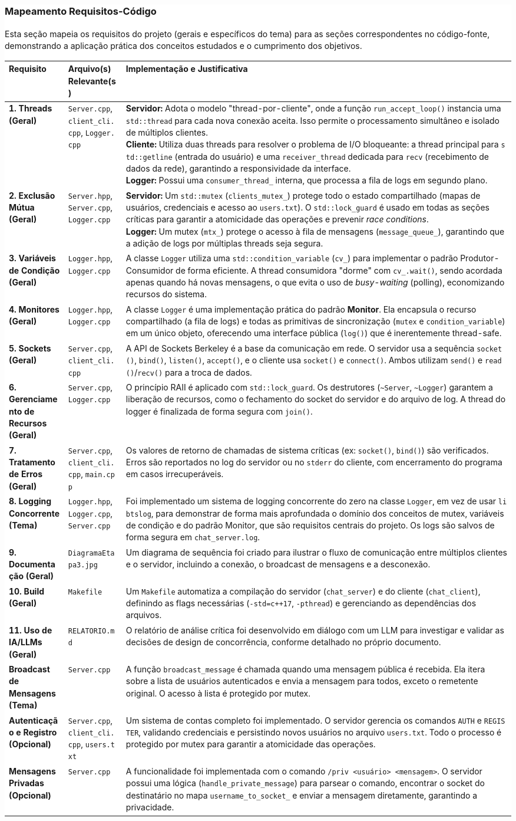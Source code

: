### Mapeamento Requisitos-Código

Esta seção mapeia os requisitos do projeto (gerais e específicos do tema) para as seções correspondentes no código-fonte, demonstrando a aplicação prática dos conceitos estudados e o cumprimento dos objetivos.

| Requisito | Arquivo(s) Relevante(s) | Implementação e Justificativa |
| :--- | :--- | :--- |
| **1. Threads (Geral)** | `Server.cpp`, `client_cli.cpp`, `Logger.cpp` | **Servidor:** Adota o modelo "thread-por-cliente", onde a função `run_accept_loop()` instancia uma `std::thread` para cada nova conexão aceita. Isso permite o processamento simultâneo e isolado de múltiplos clientes. <br> **Cliente:** Utiliza duas threads para resolver o problema de I/O bloqueante: a thread principal para `std::getline` (entrada do usuário) e uma `receiver_thread` dedicada para `recv` (recebimento de dados da rede), garantindo a responsividade da interface. <br> **Logger:** Possui uma `consumer_thread_` interna, que processa a fila de logs em segundo plano. |
| **2. Exclusão Mútua (Geral)** | `Server.hpp`, `Server.cpp`, `Logger.cpp` | **Servidor:** Um `std::mutex` (`clients_mutex_`) protege todo o estado compartilhado (mapas de usuários, credenciais e acesso ao `users.txt`). O `std::lock_guard` é usado em todas as seções críticas para garantir a atomicidade das operações e prevenir *race conditions*. <br> **Logger:** Um mutex (`mtx_`) protege o acesso à fila de mensagens (`message_queue_`), garantindo que a adição de logs por múltiplas threads seja segura. |
| **3. Variáveis de Condição (Geral)** | `Logger.hpp`, `Logger.cpp` | A classe `Logger` utiliza uma `std::condition_variable` (`cv_`) para implementar o padrão Produtor-Consumidor de forma eficiente. A thread consumidora "dorme" com `cv_.wait()`, sendo acordada apenas quando há novas mensagens, o que evita o uso de *busy-waiting* (polling), economizando recursos do sistema. |
| **4. Monitores (Geral)** | `Logger.hpp`, `Logger.cpp` | A classe `Logger` é uma implementação prática do padrão **Monitor**. Ela encapsula o recurso compartilhado (a fila de logs) e todas as primitivas de sincronização (`mutex` e `condition_variable`) em um único objeto, oferecendo uma interface pública (`log()`) que é inerentemente thread-safe. |
| **5. Sockets (Geral)** | `Server.cpp`, `client_cli.cpp` | A API de Sockets Berkeley é a base da comunicação em rede. O servidor usa a sequência `socket()`, `bind()`, `listen()`, `accept()`, e o cliente usa `socket()` e `connect()`. Ambos utilizam `send()` e `read()`/`recv()` para a troca de dados. |
| **6. Gerenciamento de Recursos (Geral)**| `Server.cpp`, `Logger.cpp`| O princípio RAII é aplicado com `std::lock_guard`. Os destrutores (`~Server`, `~Logger`) garantem a liberação de recursos, como o fechamento do socket do servidor e do arquivo de log. A thread do logger é finalizada de forma segura com `join()`. |
| **7. Tratamento de Erros (Geral)** | `Server.cpp`, `client_cli.cpp`, `main.cpp` | Os valores de retorno de chamadas de sistema críticas (ex: `socket()`, `bind()`) são verificados. Erros são reportados no log do servidor ou no `stderr` do cliente, com encerramento do programa em casos irrecuperáveis. |
| **8. Logging Concorrente (Tema)** | `Logger.hpp`, `Logger.cpp`, `Server.cpp` | Foi implementado um sistema de logging concorrente do zero na classe `Logger`, em vez de usar `libtslog`, para demonstrar de forma mais aprofundada o domínio dos conceitos de mutex, variáveis de condição e do padrão Monitor, que são requisitos centrais do projeto. Os logs são salvos de forma segura em `chat_server.log`. |
| **9. Documentação (Geral)** | `DiagramaEtapa3.jpg` | Um diagrama de sequência foi criado para ilustrar o fluxo de comunicação entre múltiplos clientes e o servidor, incluindo a conexão, o broadcast de mensagens e a desconexão. |
| **10. Build (Geral)** | `Makefile` | Um `Makefile` automatiza a compilação do servidor (`chat_server`) e do cliente (`chat_client`), definindo as flags necessárias (`-std=c++17`, `-pthread`) e gerenciando as dependências dos arquivos. |
| **11. Uso de IA/LLMs (Geral)** | `RELATORIO.md` | O relatório de análise crítica foi desenvolvido em diálogo com um LLM para investigar e validar as decisões de design de concorrência, conforme detalhado no próprio documento. |
| **Broadcast de Mensagens (Tema)** | `Server.cpp` | A função `broadcast_message` é chamada quando uma mensagem pública é recebida. Ela itera sobre a lista de usuários autenticados e envia a mensagem para todos, exceto o remetente original. O acesso à lista é protegido por mutex. |
| **Autenticação e Registro (Opcional)** | `Server.cpp`, `client_cli.cpp`, `users.txt` | Um sistema de contas completo foi implementado. O servidor gerencia os comandos `AUTH` e `REGISTER`, validando credenciais e persistindo novos usuários no arquivo `users.txt`. Todo o processo é protegido por mutex para garantir a atomicidade das operações. |
| **Mensagens Privadas (Opcional)** | `Server.cpp` | A funcionalidade foi implementada com o comando `/priv <usuário> <mensagem>`. O servidor possui uma lógica (`handle_private_message`) para parsear o comando, encontrar o socket do destinatário no mapa `username_to_socket_` e enviar a mensagem diretamente, garantindo a privacidade. |